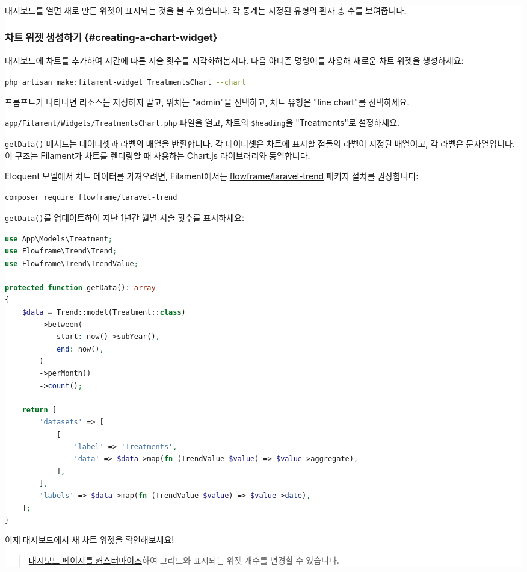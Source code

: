 대시보드를 열면 새로 만든 위젯이 표시되는 것을 볼 수 있습니다. 각 통계는 지정된 유형의 환자 총 수를 보여줍니다.

### 차트 위젯 생성하기 {#creating-a-chart-widget}

대시보드에 차트를 추가하여 시간에 따른 시술 횟수를 시각화해봅시다. 다음 아티즌 명령어를 사용해 새로운 차트 위젯을 생성하세요:

```bash
php artisan make:filament-widget TreatmentsChart --chart
```

프롬프트가 나타나면 리소스는 지정하지 말고, 위치는 "admin"을 선택하고, 차트 유형은 "line chart"를 선택하세요.

`app/Filament/Widgets/TreatmentsChart.php` 파일을 열고, 차트의 `$heading`을 "Treatments"로 설정하세요.

`getData()` 메서드는 데이터셋과 라벨의 배열을 반환합니다. 각 데이터셋은 차트에 표시할 점들의 라벨이 지정된 배열이고, 각 라벨은 문자열입니다. 이 구조는 Filament가 차트를 렌더링할 때 사용하는 [Chart.js](https://www.chartjs.org/docs) 라이브러리와 동일합니다.

Eloquent 모델에서 차트 데이터를 가져오려면, Filament에서는 [flowframe/laravel-trend](https://github.com/Flowframe/laravel-trend) 패키지 설치를 권장합니다:

```bash
composer require flowframe/laravel-trend
```

`getData()`를 업데이트하여 지난 1년간 월별 시술 횟수를 표시하세요:

```php
use App\Models\Treatment;
use Flowframe\Trend\Trend;
use Flowframe\Trend\TrendValue;

protected function getData(): array
{
    $data = Trend::model(Treatment::class)
        ->between(
            start: now()->subYear(),
            end: now(),
        )
        ->perMonth()
        ->count();

    return [
        'datasets' => [
            [
                'label' => 'Treatments',
                'data' => $data->map(fn (TrendValue $value) => $value->aggregate),
            ],
        ],
        'labels' => $data->map(fn (TrendValue $value) => $value->date),
    ];
}
```

이제 대시보드에서 새 차트 위젯을 확인해보세요!

> [대시보드 페이지를 커스터마이즈](../panels/dashboard#customizing-the-dashboard-page)하여 그리드와 표시되는 위젯 개수를 변경할 수 있습니다.

